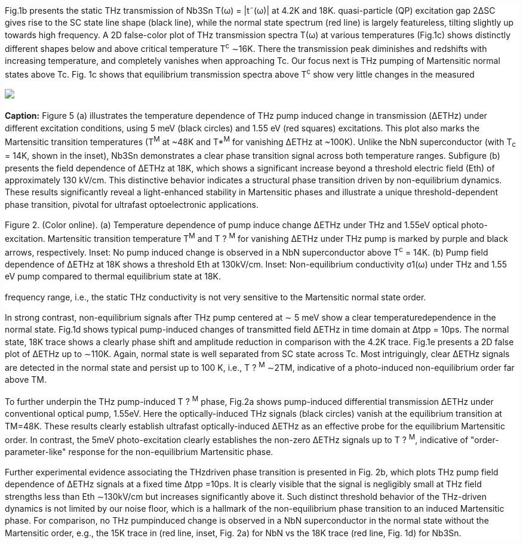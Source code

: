 Fig.1b presents the static THz transmission of Nb3Sn T(ω) = |t˜(ω)| at 4.2K and 18K. quasi-particle (QP) excitation gap 2∆SC gives rise to the SC state line shape (black line), while the normal state spectrum (red line) is largely featureless, tilting slightly up towards high frequency. A 2D false-color plot of THz transmission spectra T(ω) at various temperatures (Fig.1c) shows distinctly different shapes below and above critical temperature T<sup>c</sup> ∼16K. There the transmission peak diminishes and redshifts with increasing temperature, and completely vanishes when approaching Tc. Our focus next is THz pumping of Martensitic normal states above Tc. Fig. 1c shows that equilibrium transmission spectra above T<sup>c</sup> show very little changes in the measured

![](_page_1_Figure_5.jpeg)

**Caption:** Figure 5 (a) illustrates the temperature dependence of THz pump induced change in transmission (ΔETHz) under different excitation conditions, using 5 meV (black circles) and 1.55 eV (red squares) excitations. This plot also marks the Martensitic transition temperatures (T<sup>M</sup> at ~48K and T*<sup>M</sup> for vanishing ΔETHz at ~100K). Unlike the NbN superconductor (with T<sub>c</sub> = 14K, shown in the inset), Nb3Sn demonstrates a clear phase transition signal across both temperature ranges. Subfigure (b) presents the field dependence of ΔETHz at 18K, which shows a significant increase beyond a threshold electric field (Eth) of approximately 130 kV/cm. This distinctive behavior indicates a structural phase transition driven by non-equilibrium dynamics. These results significantly reveal a light-enhanced stability in Martensitic phases and illustrate a unique threshold-dependent phase transition, pivotal for ultrafast optoelectronic applications.


Figure 2. (Color online). (a) Temperature dependence of pump induce change ∆ETHz under THz and 1.55eV optical photo-excitation. Martensitic transition temperature T<sup>M</sup> and T ? <sup>M</sup> for vanishing ∆ETHz under THz pump is marked by purple and black arrows, respectively. Inset: No pump induced change is observed in a NbN superconductor above T<sup>c</sup> = 14K. (b) Pump field dependence of ∆ETHz at 18K shows a threshold Eth at 130kV/cm. Inset: Non-equilibrium conductivity σ1(ω) under THz and 1.55 eV pump compared to thermal equilibrium state at 18K.

frequency range, i.e., the static THz conductivity is not very sensitive to the Martensitic normal state order.

In strong contrast, non-equilibrium signals after THz pump centered at ∼ 5 meV show a clear temperaturedependence in the normal state. Fig.1d shows typical pump-induced changes of transmitted field ∆ETHz in time domain at ∆tpp = 10ps. The normal state, 18K trace shows a clearly phase shift and amplitude reduction in comparison with the 4.2K trace. Fig.1e presents a 2D false plot of ∆ETHz up to ∼110K. Again, normal state is well separated from SC state across Tc. Most intriguingly, clear ∆ETHz signals are detected in the normal state and persist up to 100 K, i.e., T ? <sup>M</sup> ∼2TM, indicative of a photo-induced non-equilibrium order far above TM.

To further underpin the THz pump-induced T ? <sup>M</sup> phase, Fig.2a shows pump-induced differential transmission ∆ETHz under conventional optical pump, 1.55eV. Here the optically-induced THz signals (black circles) vanish at the equilibrium transition at TM=48K. These results clearly establish ultrafast optically-induced ∆ETHz as an effective probe for the equilibrium Martensitic order. In contrast, the 5meV photo-excitation clearly establishes the non-zero ∆ETHz signals up to T ? <sup>M</sup>, indicative of "order-parameter-like" response for the non-equilibrium Martensitic phase.

Further experimental evidence associating the THzdriven phase transition is presented in Fig. 2b, which plots THz pump field dependence of ∆ETHz signals at a fixed time ∆tpp =10ps. It is clearly visible that the signal is negligibly small at THz field strengths less than Eth ∼130kV/cm but increases significantly above it. Such distinct threshold behavior of the THz-driven dynamics is not limited by our noise floor, which is a hallmark of the non-equilibrium phase transition to an induced Martensitic phase. For comparison, no THz pumpinduced change is observed in a NbN superconductor in the normal state without the Martensitic order, e.g., the 15K trace in (red line, inset, Fig. 2a) for NbN vs the 18K trace (red line, Fig. 1d) for Nb3Sn.
